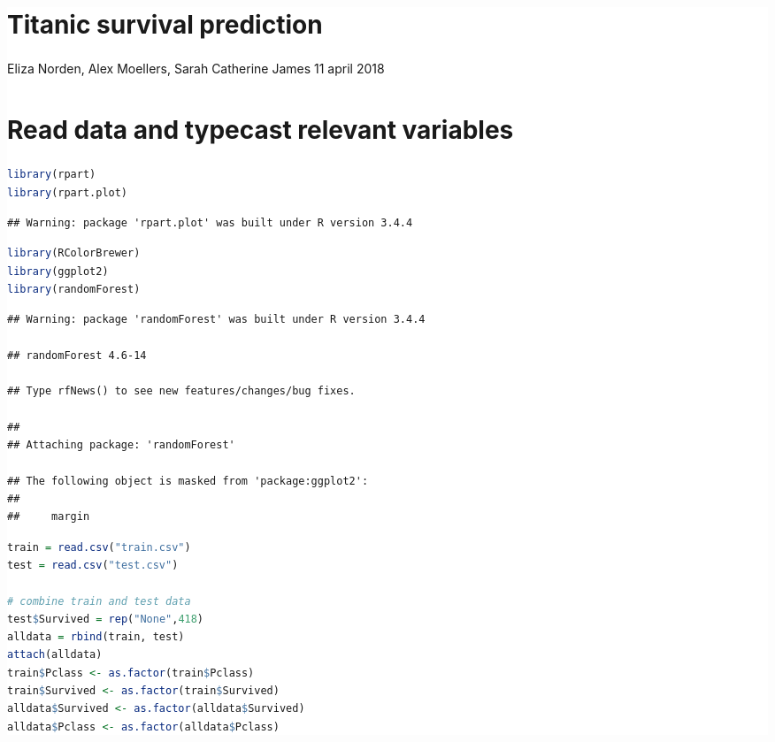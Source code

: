 Titanic survival prediction
================
Eliza Norden, Alex Moellers, Sarah Catherine James
11 april 2018

Read data and typecast relevant variables
=========================================

``` r
library(rpart)
library(rpart.plot)
```

    ## Warning: package 'rpart.plot' was built under R version 3.4.4

``` r
library(RColorBrewer)
library(ggplot2)
library(randomForest)
```

    ## Warning: package 'randomForest' was built under R version 3.4.4

    ## randomForest 4.6-14

    ## Type rfNews() to see new features/changes/bug fixes.

    ## 
    ## Attaching package: 'randomForest'

    ## The following object is masked from 'package:ggplot2':
    ## 
    ##     margin

``` r
train = read.csv("train.csv")
test = read.csv("test.csv")

# combine train and test data
test$Survived = rep("None",418)
alldata = rbind(train, test)
attach(alldata)
train$Pclass <- as.factor(train$Pclass)
train$Survived <- as.factor(train$Survived)
alldata$Survived <- as.factor(alldata$Survived)
alldata$Pclass <- as.factor(alldata$Pclass)
```
